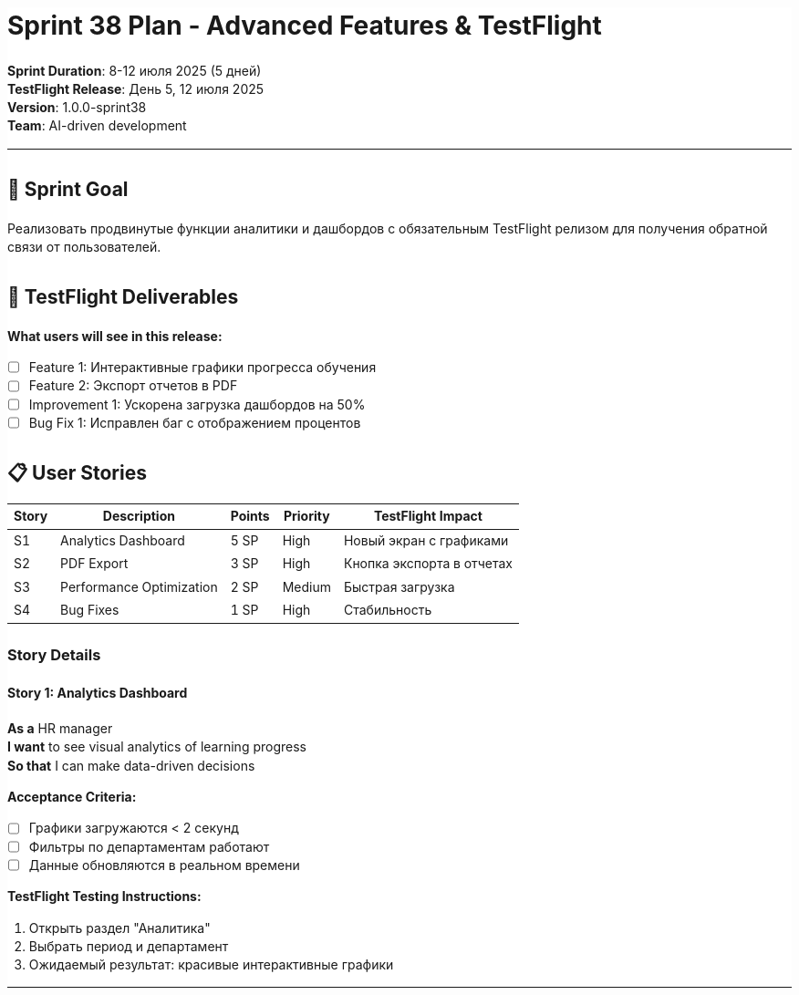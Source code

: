# Sprint 38 Plan - Advanced Features & TestFlight

**Sprint Duration**: 8-12 июля 2025 (5 дней)  
**TestFlight Release**: День 5, 12 июля 2025  
**Version**: 1.0.0-sprint38  
**Team**: AI-driven development  

---

## 🎯 Sprint Goal

Реализовать продвинутые функции аналитики и дашбордов с обязательным TestFlight релизом для получения обратной связи от пользователей.

## 📱 TestFlight Deliverables

**What users will see in this release:**
- [ ] Feature 1: Интерактивные графики прогресса обучения
- [ ] Feature 2: Экспорт отчетов в PDF
- [ ] Improvement 1: Ускорена загрузка дашбордов на 50%
- [ ] Bug Fix 1: Исправлен баг с отображением процентов

## 📋 User Stories

| Story | Description | Points | Priority | TestFlight Impact |
|-------|-------------|--------|----------|-------------------|
| S1 | Analytics Dashboard | 5 SP | High | Новый экран с графиками |
| S2 | PDF Export | 3 SP | High | Кнопка экспорта в отчетах |
| S3 | Performance Optimization | 2 SP | Medium | Быстрая загрузка |
| S4 | Bug Fixes | 1 SP | High | Стабильность |

### Story Details

#### Story 1: Analytics Dashboard
**As a** HR manager  
**I want** to see visual analytics of learning progress  
**So that** I can make data-driven decisions  

**Acceptance Criteria:**
- [ ] Графики загружаются < 2 секунд
- [ ] Фильтры по департаментам работают
- [ ] Данные обновляются в реальном времени

**TestFlight Testing Instructions:**
1. Открыть раздел "Аналитика"
2. Выбрать период и департамент
3. Ожидаемый результат: красивые интерактивные графики

---